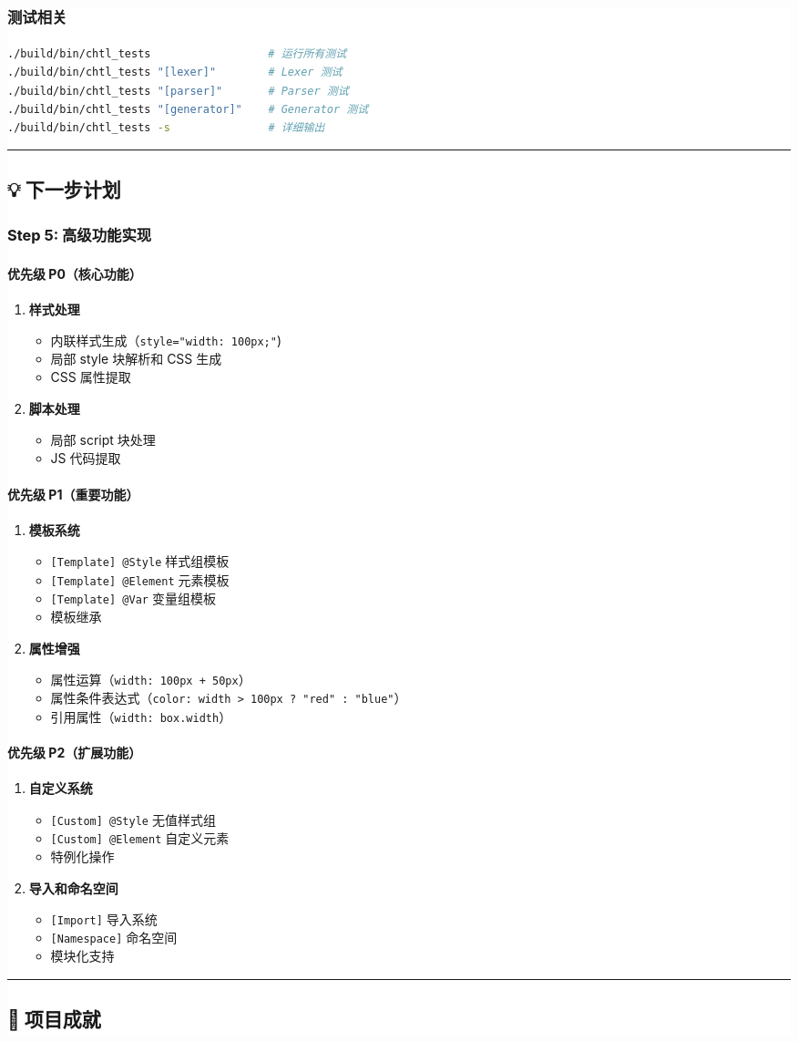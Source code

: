 ### 测试相关

```bash
./build/bin/chtl_tests                  # 运行所有测试
./build/bin/chtl_tests "[lexer]"        # Lexer 测试
./build/bin/chtl_tests "[parser]"       # Parser 测试
./build/bin/chtl_tests "[generator]"    # Generator 测试
./build/bin/chtl_tests -s               # 详细输出
```

---

## 💡 下一步计划

### Step 5: 高级功能实现

#### 优先级 P0（核心功能）
1. **样式处理**
   - 内联样式生成（`style="width: 100px;"`)
   - 局部 style 块解析和 CSS 生成
   - CSS 属性提取

2. **脚本处理**
   - 局部 script 块处理
   - JS 代码提取

#### 优先级 P1（重要功能）
1. **模板系统**
   - `[Template] @Style` 样式组模板
   - `[Template] @Element` 元素模板
   - `[Template] @Var` 变量组模板
   - 模板继承

2. **属性增强**
   - 属性运算（`width: 100px + 50px`）
   - 属性条件表达式（`color: width > 100px ? "red" : "blue"`）
   - 引用属性（`width: box.width`）

#### 优先级 P2（扩展功能）
1. **自定义系统**
   - `[Custom] @Style` 无值样式组
   - `[Custom] @Element` 自定义元素
   - 特例化操作

2. **导入和命名空间**
   - `[Import]` 导入系统
   - `[Namespace]` 命名空间
   - 模块化支持

---

## 🎊 项目成就
